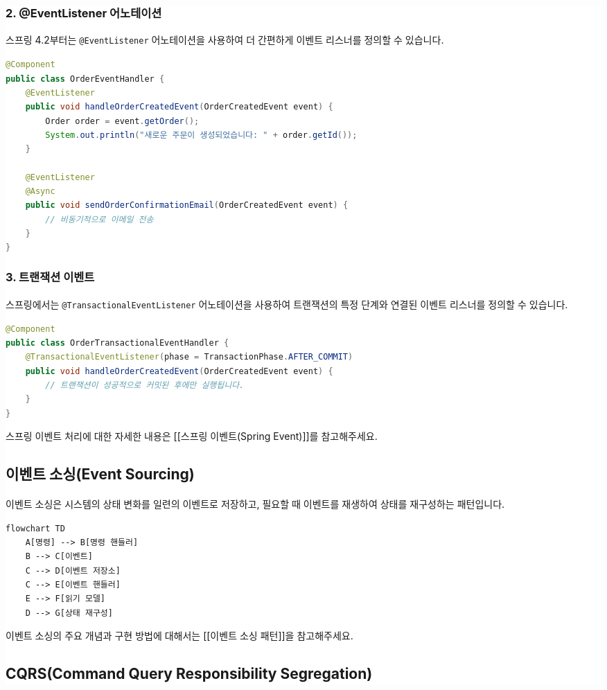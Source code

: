 ### 2. @EventListener 어노테이션

스프링 4.2부터는 `@EventListener` 어노테이션을 사용하여 더 간편하게 이벤트 리스너를 정의할 수 있습니다.

```java
@Component
public class OrderEventHandler {
    @EventListener
    public void handleOrderCreatedEvent(OrderCreatedEvent event) {
        Order order = event.getOrder();
        System.out.println("새로운 주문이 생성되었습니다: " + order.getId());
    }
    
    @EventListener
    @Async
    public void sendOrderConfirmationEmail(OrderCreatedEvent event) {
        // 비동기적으로 이메일 전송
    }
}
```

### 3. 트랜잭션 이벤트

스프링에서는 `@TransactionalEventListener` 어노테이션을 사용하여 트랜잭션의 특정 단계와 연결된 이벤트 리스너를 정의할 수 있습니다.

```java
@Component
public class OrderTransactionalEventHandler {
    @TransactionalEventListener(phase = TransactionPhase.AFTER_COMMIT)
    public void handleOrderCreatedEvent(OrderCreatedEvent event) {
        // 트랜잭션이 성공적으로 커밋된 후에만 실행됩니다.
    }
}
```

스프링 이벤트 처리에 대한 자세한 내용은 [[스프링 이벤트(Spring Event)]]를 참고해주세요.

## 이벤트 소싱(Event Sourcing)

이벤트 소싱은 시스템의 상태 변화를 일련의 이벤트로 저장하고, 필요할 때 이벤트를 재생하여 상태를 재구성하는 패턴입니다.

```mermaid
flowchart TD
    A[명령] --> B[명령 핸들러]
    B --> C[이벤트]
    C --> D[이벤트 저장소]
    C --> E[이벤트 핸들러]
    E --> F[읽기 모델]
    D --> G[상태 재구성]
```

이벤트 소싱의 주요 개념과 구현 방법에 대해서는 [[이벤트 소싱 패턴]]을 참고해주세요.

## CQRS(Command Query Responsibility Segregation)
